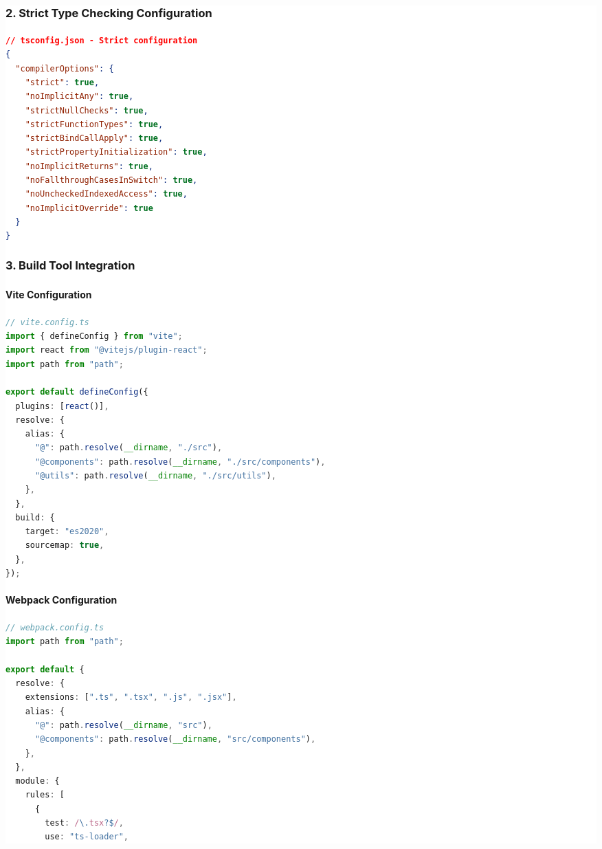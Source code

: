 ### 2. Strict Type Checking Configuration

```json
// tsconfig.json - Strict configuration
{
  "compilerOptions": {
    "strict": true,
    "noImplicitAny": true,
    "strictNullChecks": true,
    "strictFunctionTypes": true,
    "strictBindCallApply": true,
    "strictPropertyInitialization": true,
    "noImplicitReturns": true,
    "noFallthroughCasesInSwitch": true,
    "noUncheckedIndexedAccess": true,
    "noImplicitOverride": true
  }
}
```

### 3. Build Tool Integration

#### Vite Configuration

```typescript
// vite.config.ts
import { defineConfig } from "vite";
import react from "@vitejs/plugin-react";
import path from "path";

export default defineConfig({
  plugins: [react()],
  resolve: {
    alias: {
      "@": path.resolve(__dirname, "./src"),
      "@components": path.resolve(__dirname, "./src/components"),
      "@utils": path.resolve(__dirname, "./src/utils"),
    },
  },
  build: {
    target: "es2020",
    sourcemap: true,
  },
});
```

#### Webpack Configuration

```typescript
// webpack.config.ts
import path from "path";

export default {
  resolve: {
    extensions: [".ts", ".tsx", ".js", ".jsx"],
    alias: {
      "@": path.resolve(__dirname, "src"),
      "@components": path.resolve(__dirname, "src/components"),
    },
  },
  module: {
    rules: [
      {
        test: /\.tsx?$/,
        use: "ts-loader",
```